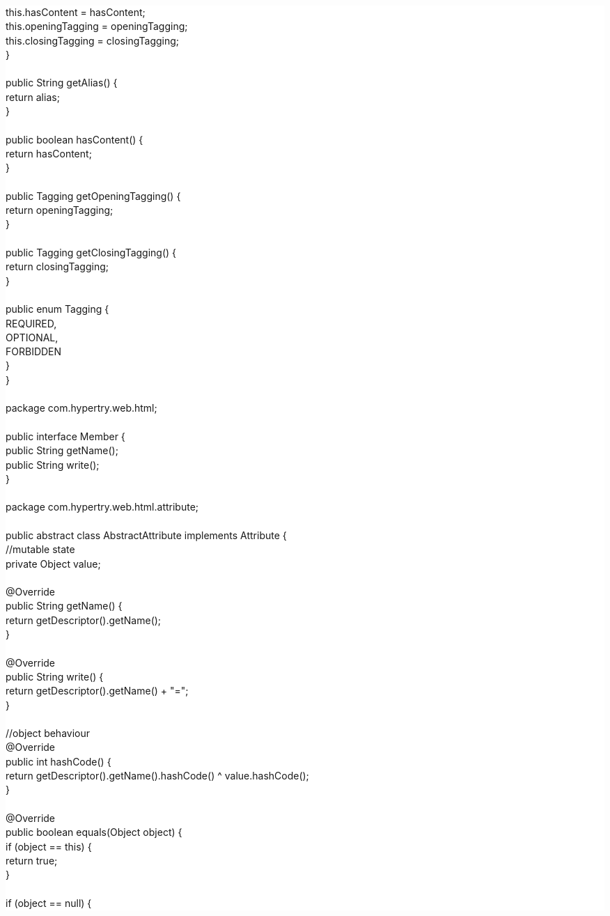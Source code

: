 this.hasContent = hasContent;<br>
this.openingTagging = openingTagging;<br>
this.closingTagging = closingTagging;<br>
}<br>
<br>
public String getAlias() {<br>
return alias;<br>
}<br>
<br>
public boolean hasContent() {<br>
return hasContent;<br>
}<br>
<br>
public Tagging getOpeningTagging() {<br>
return openingTagging;<br>
}<br>
<br>
public Tagging getClosingTagging() {<br>
return closingTagging;<br>
}<br>
<br>
public enum Tagging {<br>
REQUIRED,<br>
OPTIONAL,<br>
FORBIDDEN<br>
}<br>
}<br>
<br>
package com.hypertry.web.html;<br>
<br>
public interface Member {<br>
public String getName();<br>
public String write();<br>
}<br>
<br>
package com.hypertry.web.html.attribute;<br>
<br>
public abstract class AbstractAttribute implements Attribute {<br>
//mutable state<br>
private Object value;<br>
<br>
@Override<br>
public String getName() {<br>
return getDescriptor().getName();<br>
}<br>
<br>
@Override<br>
public String write() {<br>
return getDescriptor().getName() + "=";<br>
}<br>
<br>
//object behaviour<br>
@Override<br>
public int hashCode() {<br>
return getDescriptor().getName().hashCode() ^ value.hashCode();<br>
}<br>
<br>
@Override<br>
public boolean equals(Object object) {<br>
if (object == this) {<br>
return true;<br>
}<br>
<br>
if (object == null) {<br>